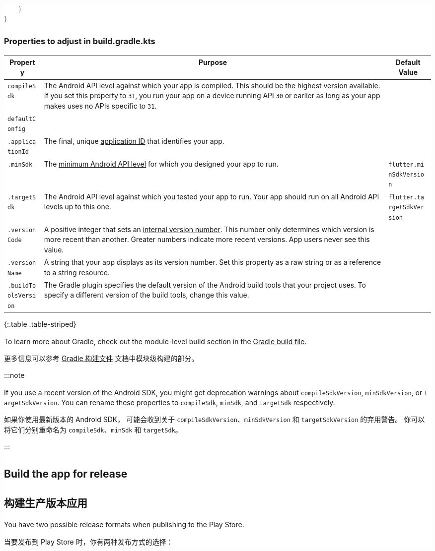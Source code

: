 ```kotlin title="[project]/android/app/build.gradle.kts"
    }
}
```

[gradlebuild]: {{site.android-dev}}/studio/build/#module-level

### Properties to adjust in build.gradle.kts

| Property             | Purpose                                                                                                                                                                                                                                                     | Default Value              |
|----------------------|-------------------------------------------------------------------------------------------------------------------------------------------------------------------------------------------------------------------------------------------------------------|----------------------------|
| `compileSdk`         | The Android API level against which your app is compiled. This should be the highest version available. If you set this property to `31`, you run your app on a device running API `30` or earlier as long as your app makes uses no APIs specific to `31`. | |
| `defaultConfig`      |  |  |
| `.applicationId`     | The final, unique [application ID][] that identifies your app.                                                                                                                                                                                              |                            |
| `.minSdk`            | The [minimum Android API level][] for which you designed your app to run.                                                                                                                                                                                   | `flutter.minSdkVersion`    |
| `.targetSdk`         | The Android API level against which you tested your app to run. Your app should run on all Android API levels up to this one.                                                                                                                               | `flutter.targetSdkVersion` |
| `.versionCode`       | A positive integer that sets an [internal version number][]. This number only determines which version is more recent than another. Greater numbers indicate more recent versions. App users never see this value.                                          |                            |
| `.versionName`       | A string that your app displays as its version number. Set this property as a raw string or as a reference to a string resource.                                                                                                                            |                            |
| `.buildToolsVersion` | The Gradle plugin specifies the default version of the Android build tools that your project uses. To specify a different version of the build tools, change this value.                                                                                    |                            |

{:.table .table-striped}

To learn more about Gradle, check out the module-level build
section in the [Gradle build file][gradlebuild].

更多信息可以参考 [Gradle 构建文件][gradlebuild]
文档中模块级构建的部分。

:::note

If you use a recent version of the Android SDK,
you might get deprecation warnings about
`compileSdkVersion`, `minSdkVersion`, or `targetSdkVersion`.
You can rename these properties to
`compileSdk`, `minSdk`, and `targetSdk` respectively.

如果你使用最新版本的 Android SDK，
可能会收到关于 `compileSdkVersion`、`minSdkVersion` 和 `targetSdkVersion` 的弃用警告。
你可以将它们分别重命名为 `compileSdk`、`minSdk` 和 `targetSdk`。

:::

[application ID]: {{site.android-dev}}/studio/build/application-id
[minimum Android API level]: {{site.android-dev}}/studio/publish/versioning#minsdk
[internal version number]: {{site.android-dev}}/studio/publish/versioning
[gradlebuild]: {{site.android-dev}}/studio/build/#module-level

## Build the app for release

## 构建生产版本应用

You have two possible release formats when
publishing to the Play Store.

当要发布到 Play Store 时，你有两种发布方式的选择：


[play]: {{site.android-dev}}/distribute
[flutter_launcher_icons]: {{site.pub}}/packages/flutter_launcher_icons
[launchericons]: {{site.material}}/styles/icons
[configuration qualifiers]: {{site.android-dev}}/guide/topics/resources/providing-resources#AlternativeResources
[applicationtag]: {{site.android-dev}}/guide/topics/manifest/application-element
[platform views]: /platform-integration/android/platform-views
[Getting Started guide for Android]: {{site.material}}/develop/android/mdc-android
[maven-material]: https://maven.google.com/web/index.html#com.google.android.material:material
[official Play Store documentation]: https://support.google.com/googleplay/android-developer/answer/7384423?hl=en
[Android Studio key generation steps]: {{site.android-dev}}/studio/publish/app-signing#generate-key
[Sign your app]: {{site.android-dev}}/studio/publish/app-signing.html#generate-key
[R8]: {{site.android-dev}}/studio/build/shrink-code
[Shrink, obfuscate, and optimize your app]: {{site.android-dev}}/studio/build/shrink-code
[multidex-keep]: {{site.android-dev}}/studio/build/multidex#keep
[multidex-docs]: {{site.android-dev}}/studio/build/multidex
[manifest]: {{site.android-dev}}/guide/topics/manifest/manifest-intro
[applicationtag]: {{site.android-dev}}/guide/topics/manifest/application-element
[permissiontag]: {{site.android-dev}}/guide/topics/manifest/uses-permission-element
[bundle]: {{site.android-dev}}/guide/app-bundle
[obfuscating your Dart code]: /deployment/obfuscate
[arm64-v8a]: {{site.android-dev}}/ndk/guides/abis#arm64-v8a
[armeabi-v7a]: {{site.android-dev}}/ndk/guides/abis#v7a
[x86-64]: {{site.android-dev}}/ndk/guides/abis#86-64
[bundletool-github]: {{site.github}}/google/bundletool/releases/latest
[apk-set]: {{site.android-dev}}/studio/command-line/bundletool#generate_apks
[apk-deploy]: {{site.android-dev}}/studio/command-line/bundletool#deploy_with_bundletool
[upload-bundle]: {{site.android-dev}}/studio/publish/upload-bundle
[obfuscating your Dart code]: /deployment/obfuscate
[Version your app]: {{site.android-dev}}/studio/publish/versioning
[fat APK]: https://en.wikipedia.org/wiki/Fat_binary